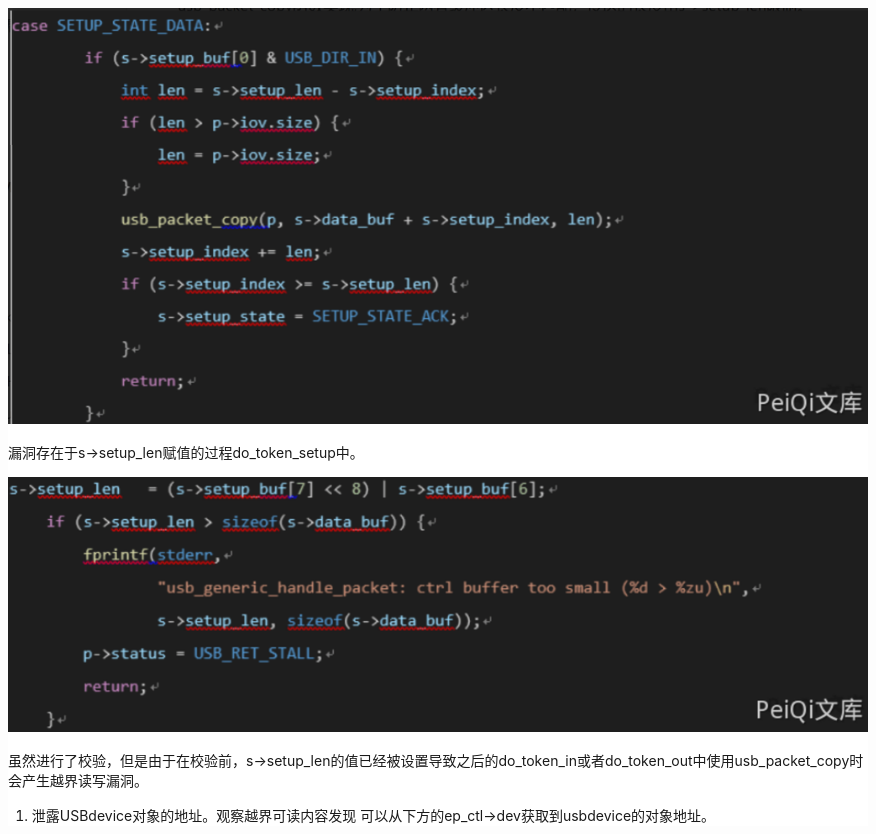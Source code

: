 ![image-20220209123654429](images/202202091236495.png)

漏洞存在于s->setup_len赋值的过程do_token_setup中。

![image-20220209123708717](images/202202091237772.png)

虽然进行了校验，但是由于在校验前，s->setup_len的值已经被设置导致之后的do_token_in或者do_token_out中使用usb_packet_copy时会产生越界读写漏洞。

1. 泄露USBdevice对象的地址。观察越界可读内容发现 可以从下方的ep_ctl->dev获取到usbdevice的对象地址。

